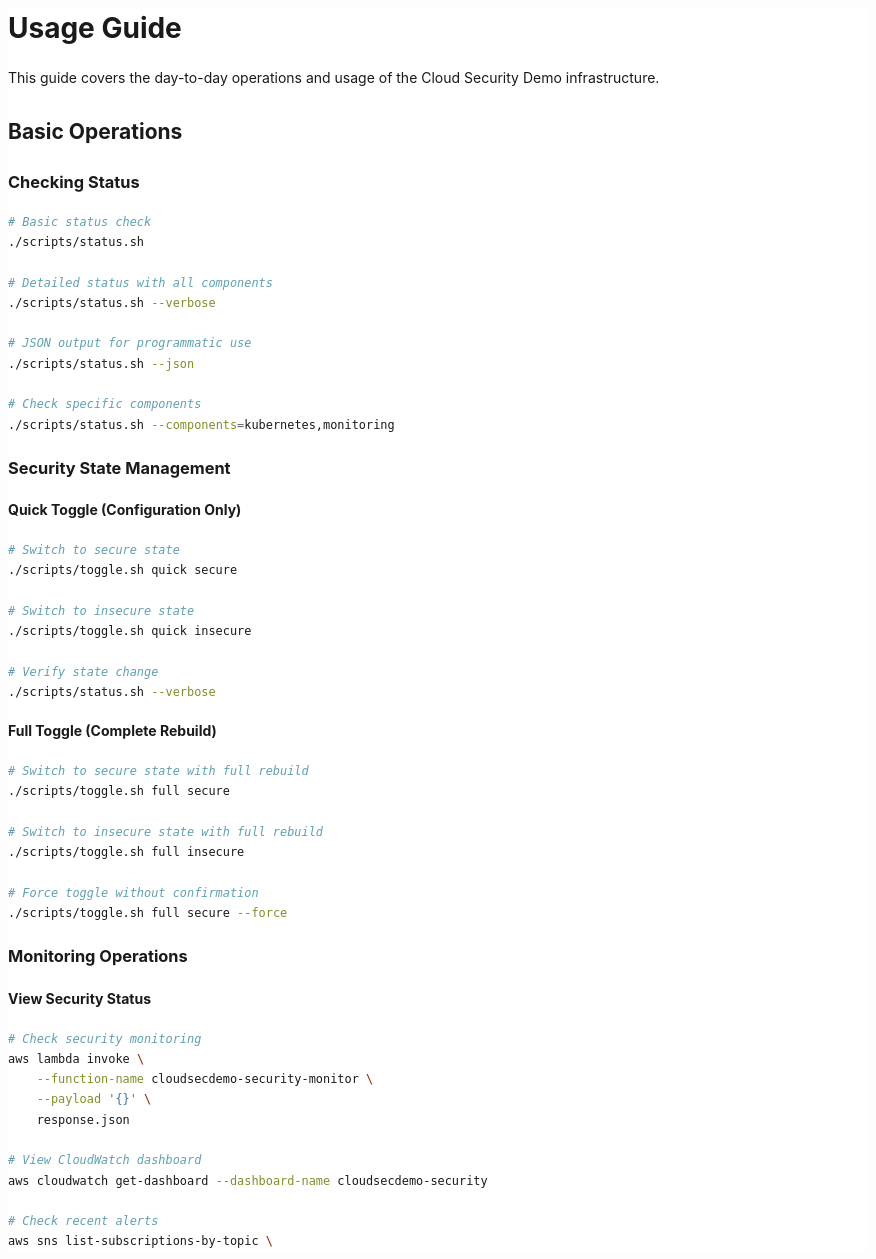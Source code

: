 # Usage Guide

This guide covers the day-to-day operations and usage of the Cloud Security Demo infrastructure.

## Basic Operations

### Checking Status

```bash
# Basic status check
./scripts/status.sh

# Detailed status with all components
./scripts/status.sh --verbose

# JSON output for programmatic use
./scripts/status.sh --json

# Check specific components
./scripts/status.sh --components=kubernetes,monitoring
```

### Security State Management

#### Quick Toggle (Configuration Only)
```bash
# Switch to secure state
./scripts/toggle.sh quick secure

# Switch to insecure state
./scripts/toggle.sh quick insecure

# Verify state change
./scripts/status.sh --verbose
```

#### Full Toggle (Complete Rebuild)
```bash
# Switch to secure state with full rebuild
./scripts/toggle.sh full secure

# Switch to insecure state with full rebuild
./scripts/toggle.sh full insecure

# Force toggle without confirmation
./scripts/toggle.sh full secure --force
```

### Monitoring Operations

#### View Security Status
```bash
# Check security monitoring
aws lambda invoke \
    --function-name cloudsecdemo-security-monitor \
    --payload '{}' \
    response.json

# View CloudWatch dashboard
aws cloudwatch get-dashboard --dashboard-name cloudsecdemo-security

# Check recent alerts
aws sns list-subscriptions-by-topic \
```